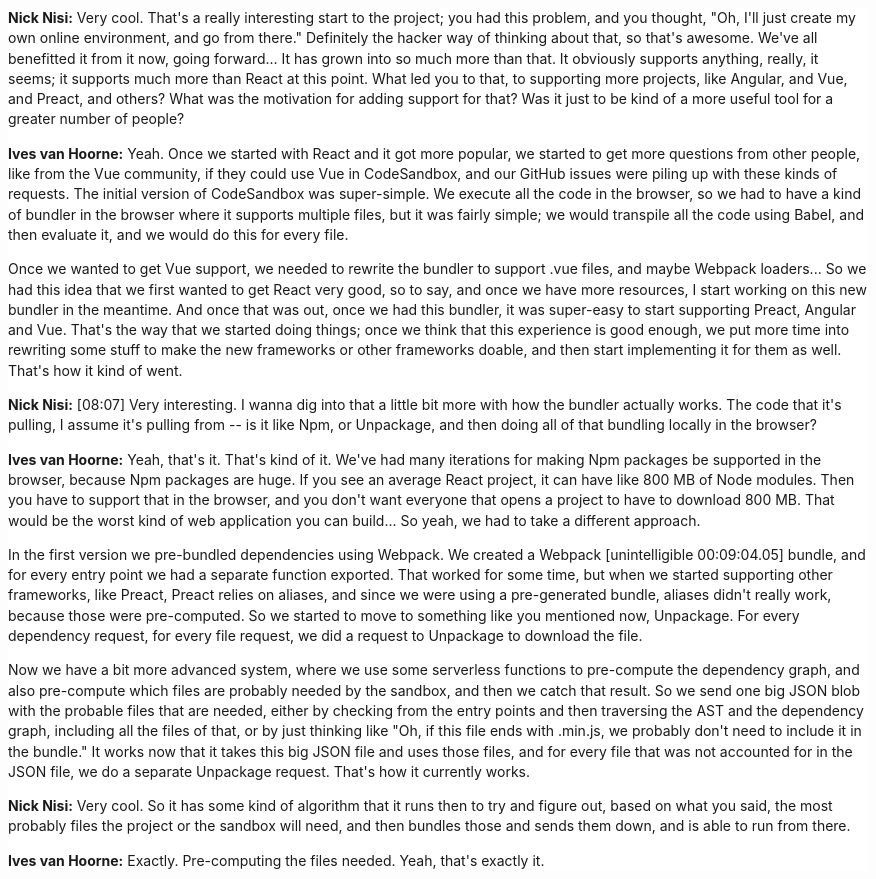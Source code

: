 **Nick Nisi:** Very cool. That's a really interesting start to the project; you had this problem, and you thought, "Oh, I'll just create my own online environment, and go from there." Definitely the hacker way of thinking about that, so that's awesome. We've all benefitted it from it now, going forward... It has grown into so much more than that. It obviously supports anything, really, it seems; it supports much more than React at this point. What led you to that, to supporting more projects, like Angular, and Vue, and Preact, and others? What was the motivation for adding support for that? Was it just to be kind of a more useful tool for a greater number of people?

**Ives van Hoorne:** Yeah. Once we started with React and it got more popular, we started to get more questions from other people, like from the Vue community, if they could use Vue in CodeSandbox, and our GitHub issues were piling up with these kinds of requests. The initial version of CodeSandbox was super-simple. We execute all the code in the browser, so we had to have a kind of bundler in the browser where it supports multiple files, but it was fairly simple; we would transpile all the code using Babel, and then evaluate it, and we would do this for every file.

Once we wanted to get Vue support, we needed to rewrite the bundler to support .vue files, and maybe Webpack loaders... So we had this idea that we first wanted to get React very good, so to say, and once we have more resources, I start working on this new bundler in the meantime. And once that was out, once we had this bundler, it was super-easy to start supporting Preact, Angular and Vue. That's the way that we started doing things; once we think that this experience is good enough, we put more time into rewriting some stuff to make the new frameworks or other frameworks doable, and then start implementing it for them as well. That's how it kind of went.

**Nick Nisi:** \[08:07\] Very interesting. I wanna dig into that a little bit more with how the bundler actually works. The code that it's pulling, I assume it's pulling from -- is it like Npm, or Unpackage, and then doing all of that bundling locally in the browser?

**Ives van Hoorne:** Yeah, that's it. That's kind of it. We've had many iterations for making Npm packages be supported in the browser, because Npm packages are huge. If you see an average React project, it can have like 800 MB of Node modules. Then you have to support that in the browser, and you don't want everyone that opens a project to have to download 800 MB. That would be the worst kind of web application you can build... So yeah, we had to take a different approach.

In the first version we pre-bundled dependencies using Webpack. We created a Webpack \[unintelligible 00:09:04.05\] bundle, and for every entry point we had a separate function exported. That worked for some time, but when we started supporting other frameworks, like Preact, Preact relies on aliases, and since we were using a pre-generated bundle, aliases didn't really work, because those were pre-computed. So we started to move to something like you mentioned now, Unpackage. For every dependency request, for every file request, we did a request to Unpackage to download the file.

Now we have a bit more advanced system, where we use some serverless functions to pre-compute the dependency graph, and also pre-compute which files are probably needed by the sandbox, and then we catch that result. So we send one big JSON blob with the probable files that are needed, either by checking from the entry points and then traversing the AST and the dependency graph, including all the files of that, or by just thinking like "Oh, if this file ends with .min.js, we probably don't need to include it in the bundle." It works now that it takes this big JSON file and uses those files, and for every file that was not accounted for in the JSON file, we do a separate Unpackage request. That's how it currently works.

**Nick Nisi:** Very cool. So it has some kind of algorithm that it runs then to try and figure out, based on what you said, the most probably files the project or the sandbox will need, and then bundles those and sends them down, and is able to run from there.

**Ives van Hoorne:** Exactly. Pre-computing the files needed. Yeah, that's exactly it.
